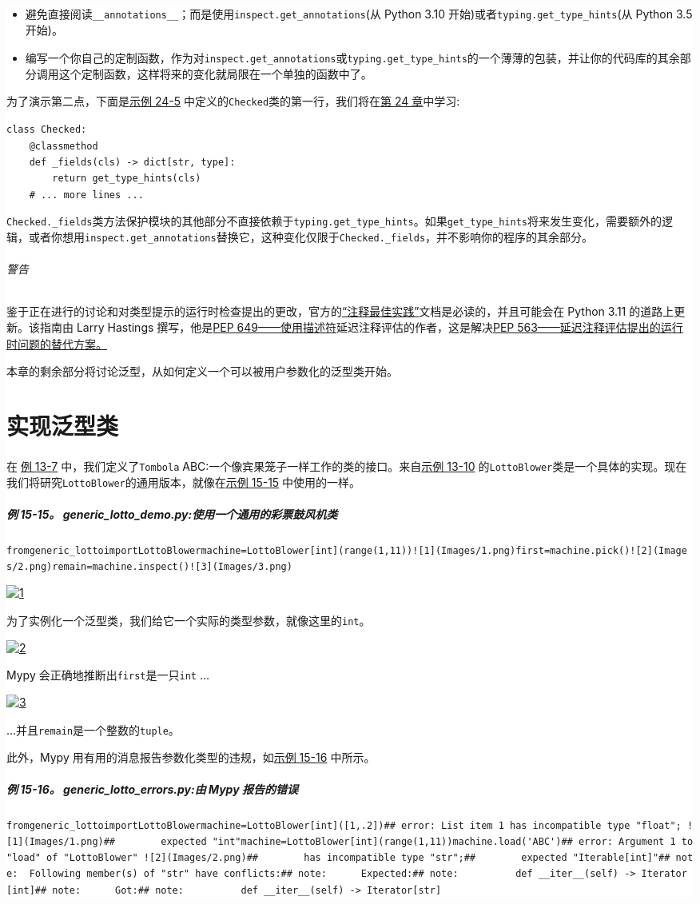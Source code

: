 *   避免直接阅读`__annotations__`；而是使用`inspect.get_annotations`(从 Python 3.10 开始)或者`typing.get_type_hints`(从 Python 3.5 开始)。

*   编写一个你自己的定制函数，作为对`in​spect​.get_annotations`或`typing.get_type_hints`的一个薄薄的包装，并让你的代码库的其余部分调用这个定制函数，这样将来的变化就局限在一个单独的函数中了。

为了演示第二点，下面是[示例 24-5](ch24.xhtml#checked_class_top_ex) 中定义的`Checked`类的第一行，我们将在[第 24 章](ch24.xhtml#class_metaprog)中学习:

```
class Checked:
    @classmethod
    def _fields(cls) -> dict[str, type]:
        return get_type_hints(cls)
    # ... more lines ...
```

`Checked._fields`类方法保护模块的其他部分不直接依赖于`typing.get_type_hints`。如果`get_type_hints`将来发生变化，需要额外的逻辑，或者你想用`inspect.get_annotations`替换它，这种变化仅限于`Checked._fields`，并不影响你的程序的其余部分。

###### 警告

鉴于正在进行的讨论和对类型提示的运行时检查提出的更改，官方的[“注释最佳实践”](https://fpy.li/15-28)文档是必读的，并且可能会在 Python 3.11 的道路上更新。该指南由 Larry Hastings 撰写，他是[PEP 649——使用描述符](https://fpy.li/pep649)延迟注释评估的作者，这是解决[PEP 563——延迟注释评估提出的运行时问题的替代方案。](https://fpy.li/pep563)

本章的剩余部分将讨论泛型，从如何定义一个可以被用户参数化的泛型类开始。

# 实现泛型类

在 [例 13-7](ch13.xhtml#ex_tombola_abc) 中，我们定义了`Tombola` ABC:一个像宾果笼子一样工作的类的接口。来自[示例 13-10](ch13.xhtml#ex_lotto) 的`LottoBlower`类是一个具体的实现。现在我们将研究`LottoBlower`的通用版本，就像在[示例 15-15](#ex_generic_lotto_demo) 中使用的一样。

##### 例 15-15。 generic_lotto_demo.py:使用一个通用的彩票鼓风机类

```
fromgeneric_lottoimportLottoBlowermachine=LottoBlower[int](range(1,11))![1](Images/1.png)first=machine.pick()![2](Images/2.png)remain=machine.inspect()![3](Images/3.png)
```

[![1](Images/1.png)](#co_more_about_type_hints_CO11-1)

为了实例化一个泛型类，我们给它一个实际的类型参数，就像这里的`int`。

[![2](Images/2.png)](#co_more_about_type_hints_CO11-2)

Mypy 会正确地推断出`first`是一只`int` …

[![3](Images/3.png)](#co_more_about_type_hints_CO11-3)

…并且`remain`是一个整数的`tuple`。

此外，Mypy 用有用的消息报告参数化类型的违规，如[示例 15-16](#ex_generic_lotto_errors) 中所示。

##### 例 15-16。 generic_lotto_errors.py:由 Mypy 报告的错误

```
fromgeneric_lottoimportLottoBlowermachine=LottoBlower[int]([1,.2])## error: List item 1 has incompatible type "float"; ![1](Images/1.png)##        expected "int"machine=LottoBlower[int](range(1,11))machine.load('ABC')## error: Argument 1 to "load" of "LottoBlower" ![2](Images/2.png)##        has incompatible type "str";##        expected "Iterable[int]"## note:  Following member(s) of "str" have conflicts:## note:      Expected:## note:          def __iter__(self) -> Iterator[int]## note:      Got:## note:          def __iter__(self) -> Iterator[str]
```
